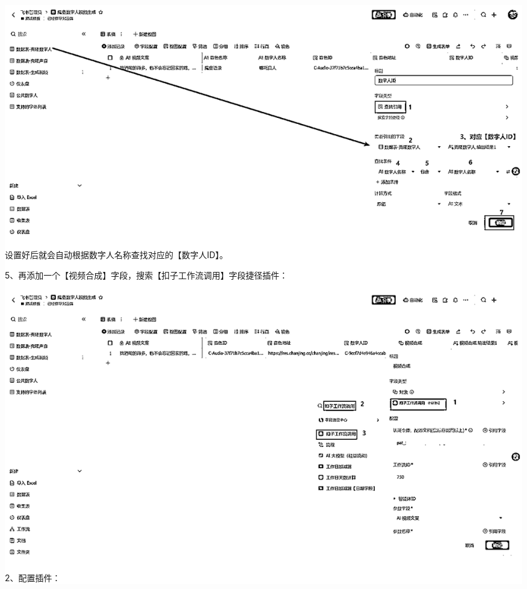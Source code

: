 ![](img/140813aa10c5338ccb14d7c6c7d36de7.png)

设置好后就会自动根据数字人名称查找对应的【数字人ID】。

5、再添加一个【视频合成】字段，搜索【扣子工作流调用】字段捷径插件：

![](img/7f7c272f8b21b4c851d0f5ded3d3ad78.png)

2、配置插件：
